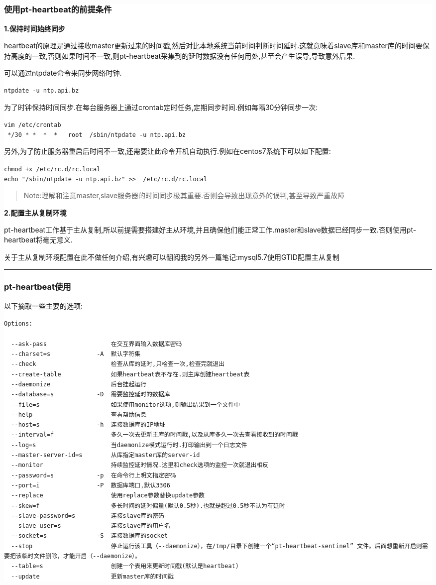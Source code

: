 ### 使用pt-heartbeat的前提条件



**1.保持时间始终同步**

heartbeat的原理是通过接收master更新过来的时间戳,然后对比本地系统当前时间判断时间延时.这就意味着slave库和master库的时间要保持高度的一致,否则如果时间不一致,则pt-heartbeat采集到的延时数据没有任何用处,甚至会产生误导,导致意外后果.  

可以通过ntpdate命令来同步网络时钟.

```
ntpdate -u ntp.api.bz
```

为了时钟保持时间同步.在每台服务器上通过crontab定时任务,定期同步时间.例如每隔30分钟同步一次:

```
vim /etc/crontab
 */30 * *  *  *   root  /sbin/ntpdate -u ntp.api.bz
```
另外,为了防止服务器重启后时间不一致,还需要让此命令开机自动执行.例如在centos7系统下可以如下配置:

```
chmod +x /etc/rc.d/rc.local
echo "/sbin/ntpdate -u ntp.api.bz" >>  /etc/rc.d/rc.local
```
> Note:理解和注意master,slave服务器的时间同步极其重要.否则会导致出现意外的误判,甚至导致严重故障



**2.配置主从复制环境**

pt-heartbeat工作基于主从复制,所以前提需要搭建好主从环境,并且确保他们能正常工作.master和slave数据已经同步一致.否则使用pt-heartbeat将毫无意义. 

关于主从复制环境配置在此不做任何介绍,有兴趣可以翻阅我的另外一篇笔记:mysql5.7使用GTID配置主从复制

---

### pt-heartbeat使用

以下摘取一些主要的选项:

```
Options:

  --ask-pass                  在交互界面输入数据库密码
  --charset=s             -A  默认字符集
  --check                     检查从库的延时,只检查一次,检查完就退出
  --create-table              如果heartbeat表不存在.则主库创建heartbeat表
  --daemonize                 后台挂起运行
  --database=s            -D  需要监控延时的数据库
  --file=s                    如果使用monitor选项,则输出结果到一个文件中
  --help                      查看帮助信息
  --host=s                -h  连接数据库的IP地址
  --interval=f                多久一次去更新主库的时间戳,以及从库多久一次去查看接收到的时间戳
  --log=s                     当daemonize模式运行时.打印输出到一个日志文件
  --master-server-id=s        从库指定master库的server-id
  --monitor                   持续监控延时情况.这里和check选项的监控一次就退出相反
  --password=s            -p  在命令行上明文指定密码
  --port=i                -P  数据库端口,默认3306
  --replace                   使用replace参数替换update参数
  --skew=f                    多长时间的延时偏量(默认0.5秒).也就是超过0.5秒不认为有延时
  --slave-password=s          连接slave库的密码
  --slave-user=s              连接slave库的用户名
  --socket=s              -S  连接数据库的socket
  --stop                      停止运行该工具（--daemonize），在/tmp/目录下创建一个“pt-heartbeat-sentinel” 文件。后面想重新开启则需要把该临时文件删除，才能开启（--daemonize）。
  --table=s                   创建一个表用来更新时间戳(默认是heartbeat)
  --update                    更新master库的时间戳
```

